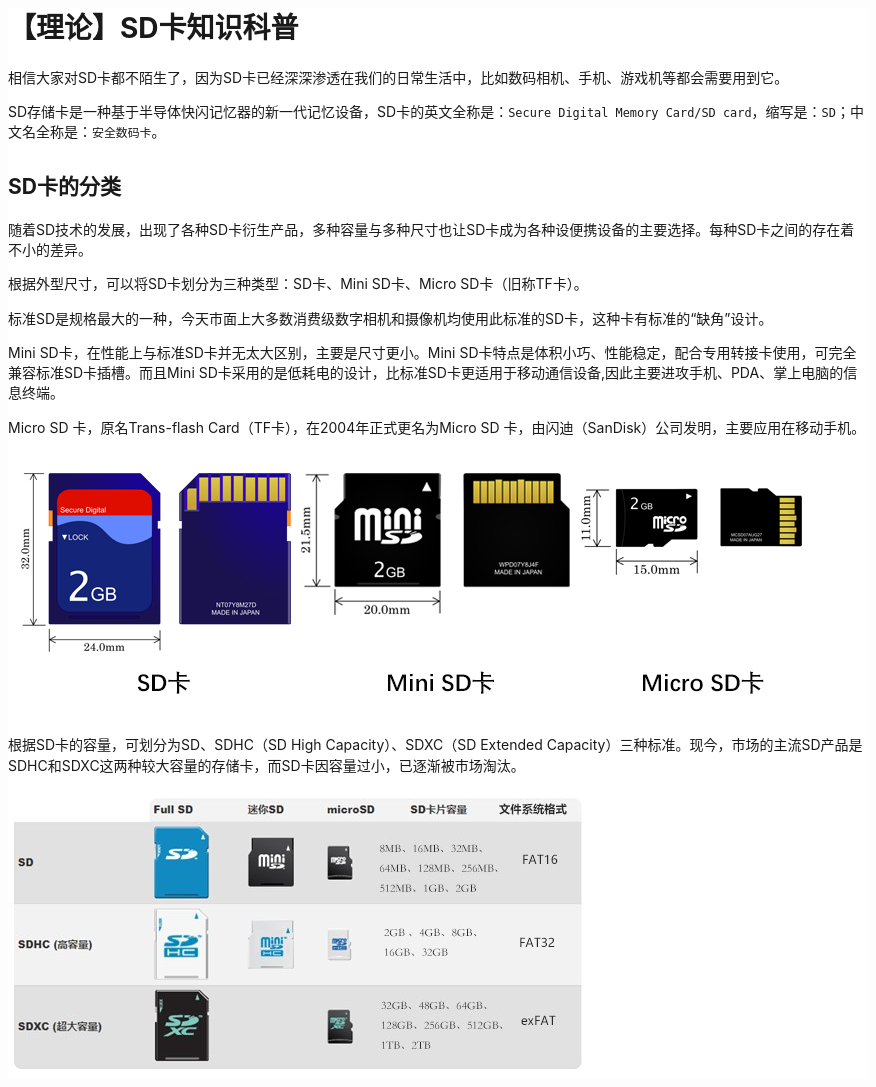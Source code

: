 # 【理论】SD卡知识科普

相信大家对SD卡都不陌生了，因为SD卡已经深深渗透在我们的日常生活中，比如数码相机、手机、游戏机等都会需要用到它。

SD存储卡是一种基于半导体快闪记忆器的新一代记忆设备，SD卡的英文全称是：`Secure Digital Memory Card/SD card`，缩写是：`SD`；中文名全称是：`安全数码卡`。

## SD卡的分类

随着SD技术的发展，出现了各种SD卡衍生产品，多种容量与多种尺寸也让SD卡成为各种设便携设备的主要选择。每种SD卡之间的存在着不小的差异。

根据外型尺寸，可以将SD卡划分为三种类型：SD卡、Mini SD卡、Micro SD卡（旧称TF卡）。


标准SD是规格最大的一种，今天市面上大多数消费级数字相机和摄像机均使用此标准的SD卡，这种卡有标准的“缺角”设计。

Mini SD卡，在性能上与标准SD卡并无太大区别，主要是尺寸更小。Mini SD卡特点是体积小巧、性能稳定，配合专用转接卡使用，可完全兼容标准SD卡插槽。而且Mini SD卡采用的是低耗电的设计，比标准SD卡更适用于移动通信设备,因此主要进攻手机、PDA、掌上电脑的信息终端。

Micro SD 卡，原名Trans-flash Card（TF卡），在2004年正式更名为Micro SD 卡，由闪迪（SanDisk）公司发明，主要应用在移动手机。


![DShanMCU-Mio_esp-idf_chapter7-1_images_001](_images/chapter7_images/DShanMCU-Mio_esp-idf_chapter7-1_images_001.jpg)

根据SD卡的容量，可划分为SD、SDHC（SD High Capacity）、SDXC（SD Extended Capacity）三种标准。现今，市场的主流SD产品是SDHC和SDXC这两种较大容量的存储卡，而SD卡因容量过小，已逐渐被市场淘汰。

![DShanMCU-Mio_esp-idf_chapter7-1_images_002](_images/chapter7_images/DShanMCU-Mio_esp-idf_chapter7-1_images_002.jpg)
